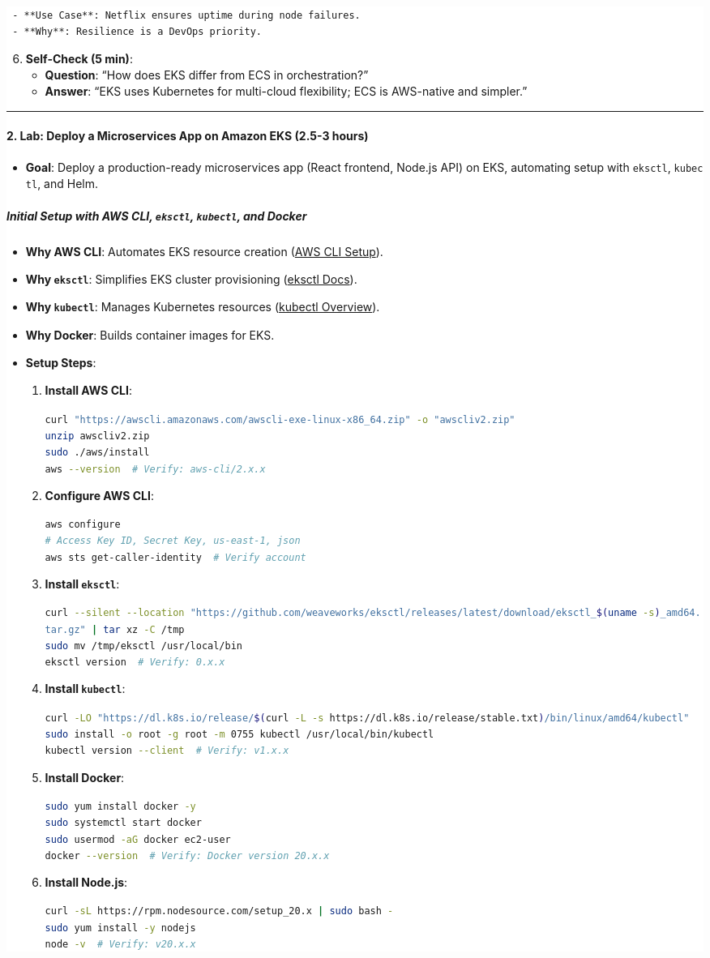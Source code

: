      - **Use Case**: Netflix ensures uptime during node failures.
     - **Why**: Resilience is a DevOps priority.
  6. **Self-Check (5 min)**:
     - **Question**: “How does EKS differ from ECS in orchestration?”
     - **Answer**: “EKS uses Kubernetes for multi-cloud flexibility; ECS is AWS-native and simpler.”

---

#### 2. Lab: Deploy a Microservices App on Amazon EKS (2.5-3 hours)
- **Goal**: Deploy a production-ready microservices app (React frontend, Node.js API) on EKS, automating setup with `eksctl`, `kubectl`, and Helm.

##### Initial Setup with AWS CLI, `eksctl`, `kubectl`, and Docker
- **Why AWS CLI**: Automates EKS resource creation ([AWS CLI Setup](https://docs.aws.amazon.com/cli/latest/userguide/cli-chap-configure.html)).
- **Why `eksctl`**: Simplifies EKS cluster provisioning ([eksctl Docs](https://eksctl.io/)).
- **Why `kubectl`**: Manages Kubernetes resources ([kubectl Overview](https://kubernetes.io/docs/reference/kubectl/)).
- **Why Docker**: Builds container images for EKS.

- **Setup Steps**:
  1. **Install AWS CLI**:
     ```bash
     curl "https://awscli.amazonaws.com/awscli-exe-linux-x86_64.zip" -o "awscliv2.zip"
     unzip awscliv2.zip
     sudo ./aws/install
     aws --version  # Verify: aws-cli/2.x.x
     ```
  2. **Configure AWS CLI**:
     ```bash
     aws configure
     # Access Key ID, Secret Key, us-east-1, json
     aws sts get-caller-identity  # Verify account
     ```
  3. **Install `eksctl`**:
     ```bash
     curl --silent --location "https://github.com/weaveworks/eksctl/releases/latest/download/eksctl_$(uname -s)_amd64.tar.gz" | tar xz -C /tmp
     sudo mv /tmp/eksctl /usr/local/bin
     eksctl version  # Verify: 0.x.x
     ```
  4. **Install `kubectl`**:
     ```bash
     curl -LO "https://dl.k8s.io/release/$(curl -L -s https://dl.k8s.io/release/stable.txt)/bin/linux/amd64/kubectl"
     sudo install -o root -g root -m 0755 kubectl /usr/local/bin/kubectl
     kubectl version --client  # Verify: v1.x.x
     ```
  5. **Install Docker**:
     ```bash
     sudo yum install docker -y
     sudo systemctl start docker
     sudo usermod -aG docker ec2-user
     docker --version  # Verify: Docker version 20.x.x
     ```
  6. **Install Node.js**:
     ```bash
     curl -sL https://rpm.nodesource.com/setup_20.x | sudo bash -
     sudo yum install -y nodejs
     node -v  # Verify: v20.x.x
     ```